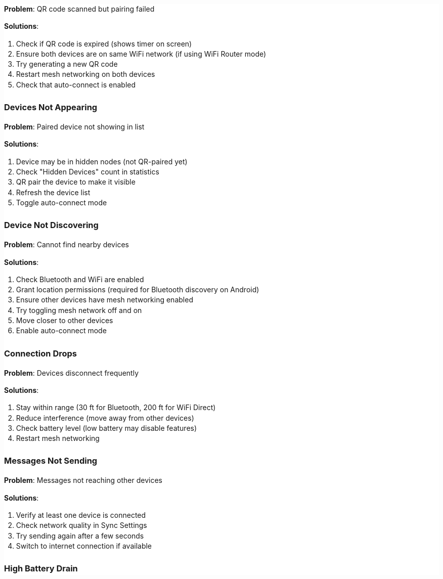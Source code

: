 **Problem**: QR code scanned but pairing failed

**Solutions**:
1. Check if QR code is expired (shows timer on screen)
2. Ensure both devices are on same WiFi network (if using WiFi Router mode)
3. Try generating a new QR code
4. Restart mesh networking on both devices
5. Check that auto-connect is enabled

### Devices Not Appearing

**Problem**: Paired device not showing in list

**Solutions**:
1. Device may be in hidden nodes (not QR-paired yet)
2. Check "Hidden Devices" count in statistics
3. QR pair the device to make it visible
4. Refresh the device list
5. Toggle auto-connect mode

### Device Not Discovering

**Problem**: Cannot find nearby devices

**Solutions**:
1. Check Bluetooth and WiFi are enabled
2. Grant location permissions (required for Bluetooth discovery on Android)
3. Ensure other devices have mesh networking enabled
4. Try toggling mesh network off and on
5. Move closer to other devices
6. Enable auto-connect mode

### Connection Drops

**Problem**: Devices disconnect frequently

**Solutions**:
1. Stay within range (30 ft for Bluetooth, 200 ft for WiFi Direct)
2. Reduce interference (move away from other devices)
3. Check battery level (low battery may disable features)
4. Restart mesh networking

### Messages Not Sending

**Problem**: Messages not reaching other devices

**Solutions**:
1. Verify at least one device is connected
2. Check network quality in Sync Settings
3. Try sending again after a few seconds
4. Switch to internet connection if available

### High Battery Drain
